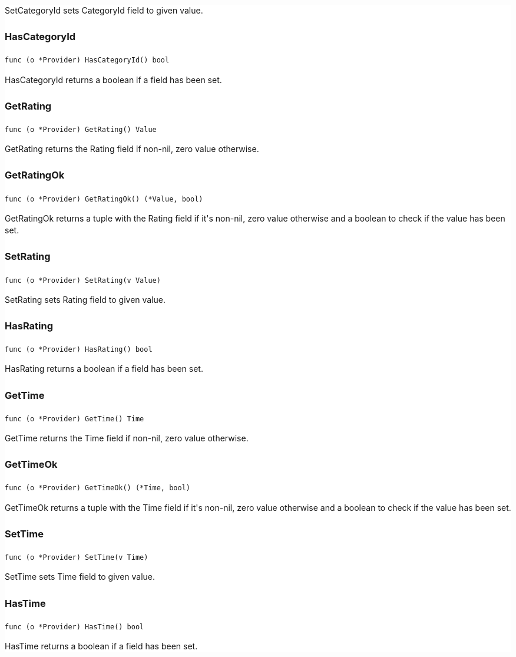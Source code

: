 SetCategoryId sets CategoryId field to given value.

### HasCategoryId

`func (o *Provider) HasCategoryId() bool`

HasCategoryId returns a boolean if a field has been set.

### GetRating

`func (o *Provider) GetRating() Value`

GetRating returns the Rating field if non-nil, zero value otherwise.

### GetRatingOk

`func (o *Provider) GetRatingOk() (*Value, bool)`

GetRatingOk returns a tuple with the Rating field if it's non-nil, zero value otherwise
and a boolean to check if the value has been set.

### SetRating

`func (o *Provider) SetRating(v Value)`

SetRating sets Rating field to given value.

### HasRating

`func (o *Provider) HasRating() bool`

HasRating returns a boolean if a field has been set.

### GetTime

`func (o *Provider) GetTime() Time`

GetTime returns the Time field if non-nil, zero value otherwise.

### GetTimeOk

`func (o *Provider) GetTimeOk() (*Time, bool)`

GetTimeOk returns a tuple with the Time field if it's non-nil, zero value otherwise
and a boolean to check if the value has been set.

### SetTime

`func (o *Provider) SetTime(v Time)`

SetTime sets Time field to given value.

### HasTime

`func (o *Provider) HasTime() bool`

HasTime returns a boolean if a field has been set.
